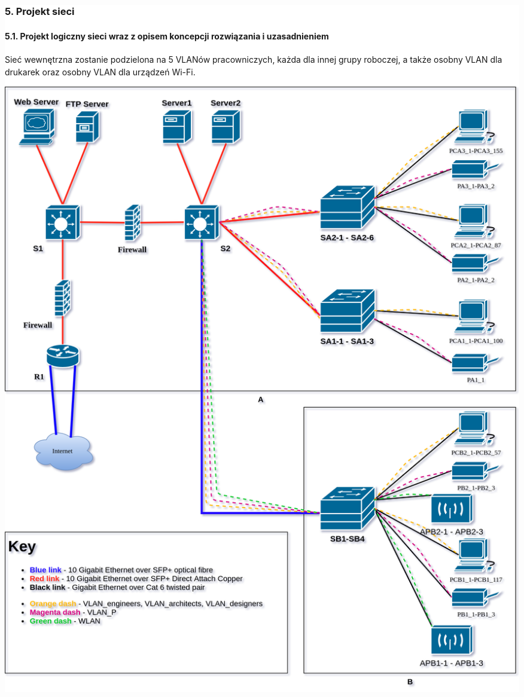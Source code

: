 <div class="page-break"></div>

### 5. Projekt sieci

#### 5.1. Projekt logiczny sieci wraz z opisem koncepcji rozwiązania i uzasadnieniem

Sieć wewnętrzna zostanie podzielona na 5 VLANów pracowniczych, każda dla innej grupy roboczej, a także osobny VLAN dla drukarek oraz osobny VLAN dla urządzeń Wi-Fi.

![Schemat](ss.png)
